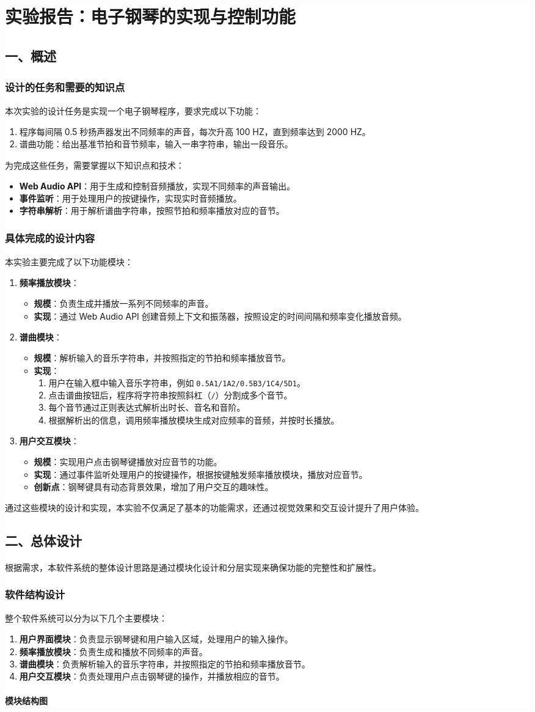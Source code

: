 # 实验报告：电子钢琴的实现与控制功能

## 一、概述

### 设计的任务和需要的知识点

本次实验的设计任务是实现一个电子钢琴程序，要求完成以下功能：
1. 程序每间隔 0.5 秒扬声器发出不同频率的声音，每次升高 100 HZ，直到频率达到 2000 HZ。
2. 谱曲功能：给出基准节拍和音节频率，输入一串字符串，输出一段音乐。

为完成这些任务，需要掌握以下知识点和技术：
- **Web Audio API**：用于生成和控制音频播放，实现不同频率的声音输出。
- **事件监听**：用于处理用户的按键操作，实现实时音频播放。
- **字符串解析**：用于解析谱曲字符串，按照节拍和频率播放对应的音节。

### 具体完成的设计内容

本实验主要完成了以下功能模块：

1. **频率播放模块**：
   - **规模**：负责生成并播放一系列不同频率的声音。
   - **实现**：通过 Web Audio API 创建音频上下文和振荡器，按照设定的时间间隔和频率变化播放音频。

2. **谱曲模块**：
   - **规模**：解析输入的音乐字符串，并按照指定的节拍和频率播放音节。
   - **实现**：
     1. 用户在输入框中输入音乐字符串，例如 `0.5A1/1A2/0.5B3/1C4/5D1`。
     2. 点击谱曲按钮后，程序将字符串按照斜杠（`/`）分割成多个音节。
     3. 每个音节通过正则表达式解析出时长、音名和音阶。
     4. 根据解析出的信息，调用频率播放模块生成对应频率的音频，并按时长播放。

3. **用户交互模块**：
   - **规模**：实现用户点击钢琴键播放对应音节的功能。
   - **实现**：通过事件监听处理用户的按键操作，根据按键触发频率播放模块，播放对应音节。
   - **创新点**：钢琴键具有动态背景效果，增加了用户交互的趣味性。

通过这些模块的设计和实现，本实验不仅满足了基本的功能需求，还通过视觉效果和交互设计提升了用户体验。

## 二、总体设计

根据需求，本软件系统的整体设计思路是通过模块化设计和分层实现来确保功能的完整性和扩展性。

### 软件结构设计

整个软件系统可以分为以下几个主要模块：
1. **用户界面模块**：负责显示钢琴键和用户输入区域，处理用户的输入操作。
2. **频率播放模块**：负责生成和播放不同频率的声音。
3. **谱曲模块**：负责解析输入的音乐字符串，并按照指定的节拍和频率播放音节。
4. **用户交互模块**：负责处理用户点击钢琴键的操作，并播放相应的音节。

#### 模块结构图
